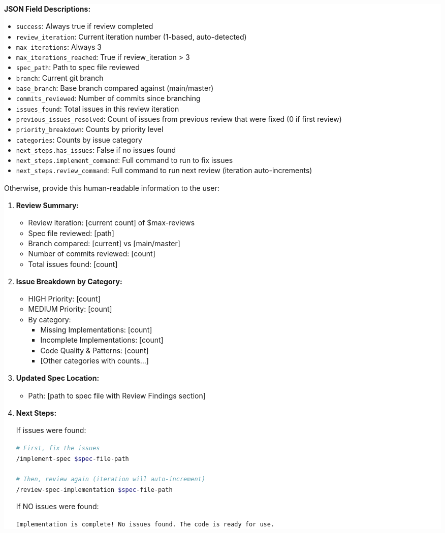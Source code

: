 **JSON Field Descriptions:**

- `success`: Always true if review completed
- `review_iteration`: Current iteration number (1-based, auto-detected)
- `max_iterations`: Always 3
- `max_iterations_reached`: True if review_iteration > 3
- `spec_path`: Path to spec file reviewed
- `branch`: Current git branch
- `base_branch`: Base branch compared against (main/master)
- `commits_reviewed`: Number of commits since branching
- `issues_found`: Total issues in this review iteration
- `previous_issues_resolved`: Count of issues from previous review that were fixed (0 if first review)
- `priority_breakdown`: Counts by priority level
- `categories`: Counts by issue category
- `next_steps.has_issues`: False if no issues found
- `next_steps.implement_command`: Full command to run to fix issues
- `next_steps.review_command`: Full command to run next review (iteration auto-increments)

Otherwise, provide this human-readable information to the user:

1. **Review Summary:**

   - Review iteration: [current count] of $max-reviews
   - Spec file reviewed: [path]
   - Branch compared: [current] vs [main/master]
   - Number of commits reviewed: [count]
   - Total issues found: [count]

2. **Issue Breakdown by Category:**

   - HIGH Priority: [count]
   - MEDIUM Priority: [count]
   - By category:
     - Missing Implementations: [count]
     - Incomplete Implementations: [count]
     - Code Quality & Patterns: [count]
     - [Other categories with counts...]

3. **Updated Spec Location:**

   - Path: [path to spec file with Review Findings section]

4. **Next Steps:**

   If issues were found:

   ```bash
   # First, fix the issues
   /implement-spec $spec-file-path

   # Then, review again (iteration will auto-increment)
   /review-spec-implementation $spec-file-path
   ```

   If NO issues were found:

   ```text
   Implementation is complete! No issues found. The code is ready for use.
   ```
